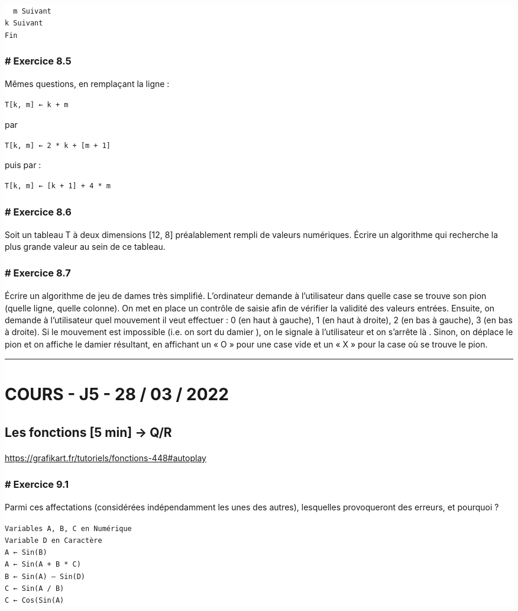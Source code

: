 ```
  m Suivant
k Suivant
Fin
```

### # Exercice 8.5
Mêmes questions, en remplaçant la ligne :
````
T[k, m] ← k + m
````
par
````
T[k, m] ← 2 * k + [m + 1]
````
puis par :
````
T[k, m] ← [k + 1] + 4 * m
````

### # Exercice 8.6
Soit un tableau T à deux dimensions [12, 8] préalablement rempli de valeurs numériques.
Écrire un algorithme qui recherche la plus grande valeur au sein de ce tableau.

### # Exercice 8.7
Écrire un algorithme de jeu de dames très simplifié.
L’ordinateur demande à l’utilisateur dans quelle case se trouve son pion (quelle ligne, quelle colonne). On met en place un contrôle de saisie afin de vérifier la validité des valeurs entrées.
Ensuite, on demande à l’utilisateur quel mouvement il veut effectuer : 0 (en haut à gauche), 1 (en haut à droite), 2 (en bas à gauche), 3 (en bas à droite).
Si le mouvement est impossible (i.e. on sort du damier ), on le signale à l’utilisateur et on s’arrête là . Sinon, on déplace le pion et on affiche le damier résultant, en affichant un « O » pour une case vide et un « X » pour la case où se trouve le pion.

---
# COURS - J5 - 28 / 03 / 2022

## Les fonctions [5 min] -> Q/R
https://grafikart.fr/tutoriels/fonctions-448#autoplay

### # Exercice 9.1
Parmi ces affectations (considérées indépendamment les unes des autres), lesquelles provoqueront des erreurs, et pourquoi ?
````
Variables A, B, C en Numérique
Variable D en Caractère
A ← Sin(B)
A ← Sin(A + B * C)
B ← Sin(A) – Sin(D)
C ← Sin(A / B)
C ← Cos(Sin(A)
````
